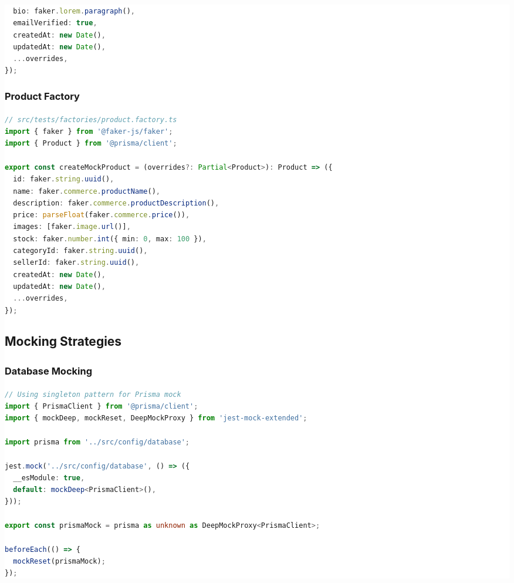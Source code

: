 ```typescript
  bio: faker.lorem.paragraph(),
  emailVerified: true,
  createdAt: new Date(),
  updatedAt: new Date(),
  ...overrides,
});
```

### Product Factory
```typescript
// src/tests/factories/product.factory.ts
import { faker } from '@faker-js/faker';
import { Product } from '@prisma/client';

export const createMockProduct = (overrides?: Partial<Product>): Product => ({
  id: faker.string.uuid(),
  name: faker.commerce.productName(),
  description: faker.commerce.productDescription(),
  price: parseFloat(faker.commerce.price()),
  images: [faker.image.url()],
  stock: faker.number.int({ min: 0, max: 100 }),
  categoryId: faker.string.uuid(),
  sellerId: faker.string.uuid(),
  createdAt: new Date(),
  updatedAt: new Date(),
  ...overrides,
});
```

## Mocking Strategies

### Database Mocking
```typescript
// Using singleton pattern for Prisma mock
import { PrismaClient } from '@prisma/client';
import { mockDeep, mockReset, DeepMockProxy } from 'jest-mock-extended';

import prisma from '../src/config/database';

jest.mock('../src/config/database', () => ({
  __esModule: true,
  default: mockDeep<PrismaClient>(),
}));

export const prismaMock = prisma as unknown as DeepMockProxy<PrismaClient>;

beforeEach(() => {
  mockReset(prismaMock);
});
```
